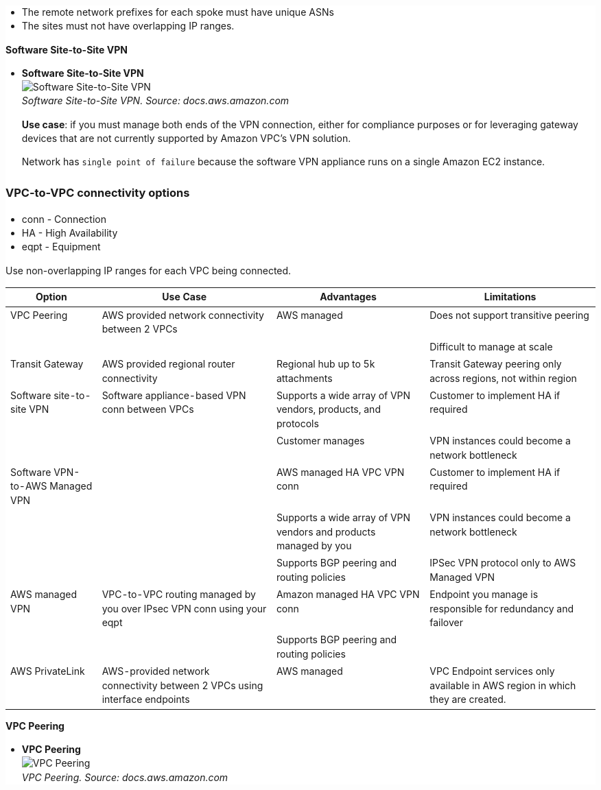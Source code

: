   * The remote network prefixes for each spoke must have unique ASNs
  * The sites must not have overlapping IP ranges.

__Software Site-to-Site VPN__

- __Software Site-to-Site VPN__
<br/>![Software Site-to-Site VPN](https://docs.aws.amazon.com/whitepapers/latest/aws-vpc-connectivity-options/images/image13.png)
<br/>_Software Site-to-Site VPN. Source: docs.aws.amazon.com_

  __Use case__: if you must manage both ends of the VPN connection, either for
  compliance purposes or for leveraging gateway devices that are not currently
  supported by Amazon VPC’s VPN solution.

  Network has `single point of failure` because the software VPN appliance
  runs on a single Amazon EC2 instance.

### VPC-to-VPC connectivity options ###

- conn - Connection
- HA - High Availability
- eqpt - Equipment

Use non-overlapping IP ranges for each VPC being connected.

Option |	Use Case |	Advantages |	Limitations
-------|-----------|-------------|-------------
VPC Peering | AWS provided network connectivity between 2 VPCs | AWS managed | Does not support transitive peering
            |                                                  |             | Difficult to manage at scale
Transit Gateway | AWS provided regional router connectivity    | Regional hub up to 5k attachments | Transit Gateway peering only across regions, not within region
Software site-to-site VPN | Software appliance-based VPN conn between VPCs | Supports a wide array of VPN vendors, products, and protocols | Customer to implement HA if required  
                          |                                                | Customer manages | VPN instances could become a network bottleneck
Software VPN-to-AWS Managed VPN | | AWS managed HA VPC VPN conn | Customer to implement HA if required
                                | | Supports a wide array of VPN vendors and products managed by you | VPN instances could become a network bottleneck
                                | | Supports BGP peering and routing policies | IPSec VPN protocol only to AWS Managed VPN
AWS managed VPN | VPC-to-VPC routing managed by you over IPsec VPN conn using your eqpt | Amazon managed HA VPC VPN conn | Endpoint you manage is responsible for redundancy and failover
                |                                                                       | Supports BGP peering and routing policies |
AWS PrivateLink | AWS-provided network connectivity between 2 VPCs using interface endpoints | AWS managed | VPC Endpoint services only available in AWS region in which they are created.

__VPC Peering__

- __VPC Peering__
<br/>![VPC Peering](https://docs.aws.amazon.com/whitepapers/latest/aws-vpc-connectivity-options/images/image14.png)
<br/>_VPC Peering. Source: docs.aws.amazon.com_
